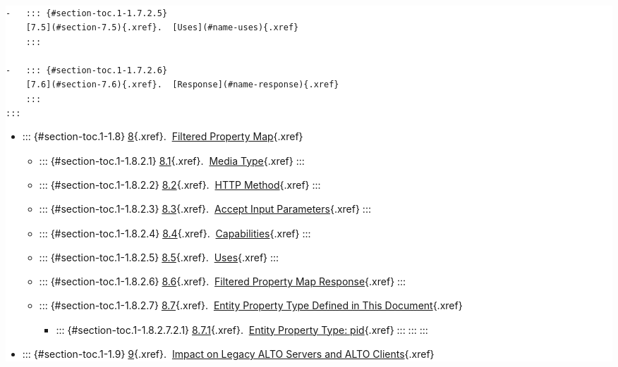     -   ::: {#section-toc.1-1.7.2.5}
        [7.5](#section-7.5){.xref}.  [Uses](#name-uses){.xref}
        :::

    -   ::: {#section-toc.1-1.7.2.6}
        [7.6](#section-7.6){.xref}.  [Response](#name-response){.xref}
        :::
    :::

-   ::: {#section-toc.1-1.8}
    [8](#section-8){.xref}.  [Filtered Property
    Map](#name-filtered-property-map){.xref}

    -   ::: {#section-toc.1-1.8.2.1}
        [8.1](#section-8.1){.xref}.  [Media
        Type](#name-media-type-2){.xref}
        :::

    -   ::: {#section-toc.1-1.8.2.2}
        [8.2](#section-8.2){.xref}.  [HTTP
        Method](#name-http-method-2){.xref}
        :::

    -   ::: {#section-toc.1-1.8.2.3}
        [8.3](#section-8.3){.xref}.  [Accept Input
        Parameters](#name-accept-input-parameters-2){.xref}
        :::

    -   ::: {#section-toc.1-1.8.2.4}
        [8.4](#section-8.4){.xref}.  [Capabilities](#name-capabilities-2){.xref}
        :::

    -   ::: {#section-toc.1-1.8.2.5}
        [8.5](#section-8.5){.xref}.  [Uses](#name-uses-2){.xref}
        :::

    -   ::: {#section-toc.1-1.8.2.6}
        [8.6](#section-8.6){.xref}.  [Filtered Property Map
        Response](#name-filtered-property-map-respo){.xref}
        :::

    -   ::: {#section-toc.1-1.8.2.7}
        [8.7](#section-8.7){.xref}.  [Entity Property Type Defined in
        This Document](#name-entity-property-type-define){.xref}

        -   ::: {#section-toc.1-1.8.2.7.2.1}
            [8.7.1](#section-8.7.1){.xref}.  [Entity Property Type:
            pid](#name-entity-property-type-pid){.xref}
            :::
        :::
    :::

-   ::: {#section-toc.1-1.9}
    [9](#section-9){.xref}.  [Impact on Legacy ALTO Servers and ALTO
    Clients](#name-impact-on-legacy-alto-serve){.xref}
